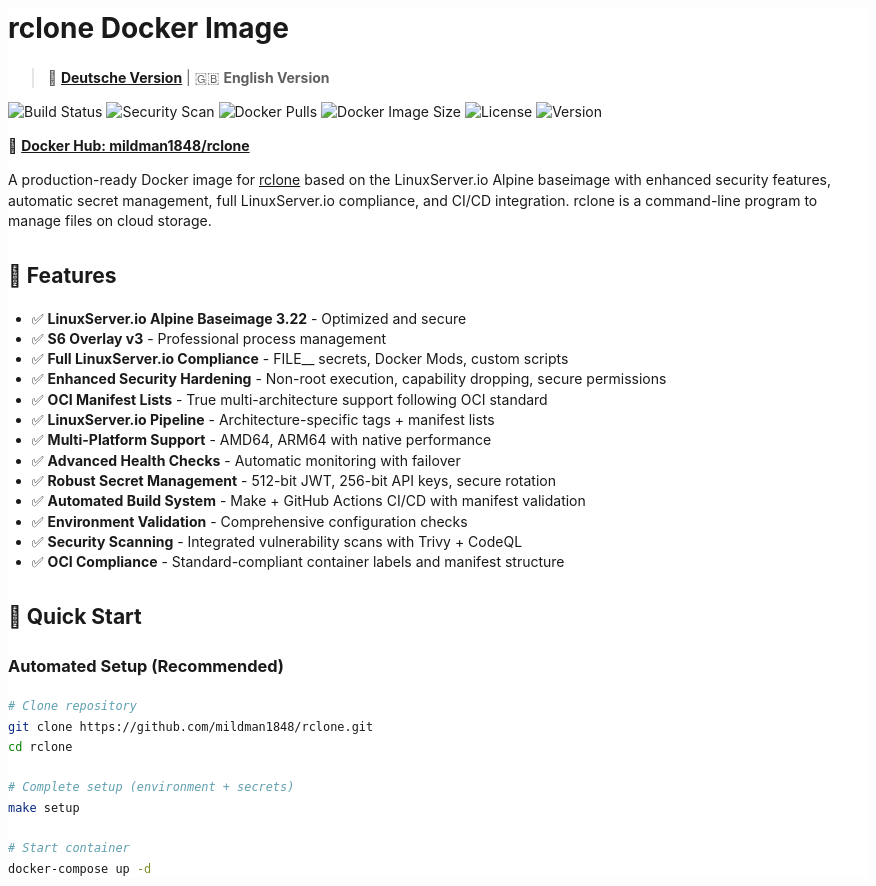# rclone Docker Image

> 📖 **[Deutsche Version](README.de.md)** | 🇬🇧 **English Version**

![Build Status](https://github.com/mildman1848/rclone/workflows/CI/badge.svg)
![Security Scan](https://github.com/mildman1848/rclone/workflows/Security%20Scan/badge.svg)
![Docker Pulls](https://img.shields.io/docker/pulls/mildman1848/rclone)
![Docker Image Size](https://img.shields.io/docker/image-size/mildman1848/rclone/latest)
![License](https://img.shields.io/github/license/mildman1848/rclone)
![Version](https://img.shields.io/badge/version-1.71.1-blue)

🐳 **[Docker Hub: mildman1848/rclone](https://hub.docker.com/r/mildman1848/rclone)**

A production-ready Docker image for [rclone](https://rclone.org/) based on the LinuxServer.io Alpine baseimage with enhanced security features, automatic secret management, full LinuxServer.io compliance, and CI/CD integration. rclone is a command-line program to manage files on cloud storage.

## 🚀 Features

- ✅ **LinuxServer.io Alpine Baseimage 3.22** - Optimized and secure
- ✅ **S6 Overlay v3** - Professional process management
- ✅ **Full LinuxServer.io Compliance** - FILE__ secrets, Docker Mods, custom scripts
- ✅ **Enhanced Security Hardening** - Non-root execution, capability dropping, secure permissions
- ✅ **OCI Manifest Lists** - True multi-architecture support following OCI standard
- ✅ **LinuxServer.io Pipeline** - Architecture-specific tags + manifest lists
- ✅ **Multi-Platform Support** - AMD64, ARM64 with native performance
- ✅ **Advanced Health Checks** - Automatic monitoring with failover
- ✅ **Robust Secret Management** - 512-bit JWT, 256-bit API keys, secure rotation
- ✅ **Automated Build System** - Make + GitHub Actions CI/CD with manifest validation
- ✅ **Environment Validation** - Comprehensive configuration checks
- ✅ **Security Scanning** - Integrated vulnerability scans with Trivy + CodeQL
- ✅ **OCI Compliance** - Standard-compliant container labels and manifest structure

## 🚀 Quick Start

### Automated Setup (Recommended)

```bash
# Clone repository
git clone https://github.com/mildman1848/rclone.git
cd rclone

# Complete setup (environment + secrets)
make setup

# Start container
docker-compose up -d
```
